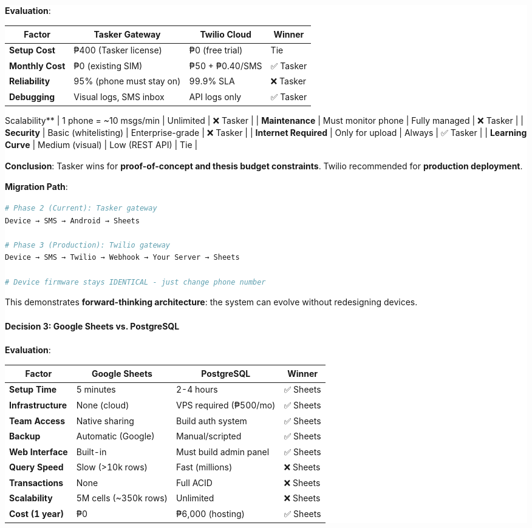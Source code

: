 **Evaluation**:

| Factor | Tasker Gateway | Twilio Cloud | Winner |
|--------|----------------|--------------|--------|
| **Setup Cost** | ₱400 (Tasker license) | ₱0 (free trial) | Tie |
| **Monthly Cost** | ₱0 (existing SIM) | ₱50 + ₱0.40/SMS | ✅ Tasker |
| **Reliability** | 95% (phone must stay on) | 99.9% SLA | ❌ Tasker |
| **Debugging** | Visual logs, SMS inbox | API logs only | ✅ Tasker |

Scalability** | 1 phone = ~10 msgs/min | Unlimited | ❌ Tasker |
| **Maintenance** | Must monitor phone | Fully managed | ❌ Tasker |
| **Security** | Basic (whitelisting) | Enterprise-grade | ❌ Tasker |
| **Internet Required** | Only for upload | Always | ✅ Tasker |
| **Learning Curve** | Medium (visual) | Low (REST API) | Tie |

**Conclusion**: Tasker wins for **proof-of-concept and thesis budget constraints**. Twilio recommended for **production deployment**.

**Migration Path**:
```python
# Phase 2 (Current): Tasker gateway
Device → SMS → Android → Sheets

# Phase 3 (Production): Twilio gateway
Device → SMS → Twilio → Webhook → Your Server → Sheets

# Device firmware stays IDENTICAL - just change phone number
```

This demonstrates **forward-thinking architecture**: the system can evolve without redesigning devices.

#### Decision 3: Google Sheets vs. PostgreSQL

**Evaluation**:

| Factor | Google Sheets | PostgreSQL | Winner |
|--------|---------------|------------|--------|
| **Setup Time** | 5 minutes | 2-4 hours | ✅ Sheets |
| **Infrastructure** | None (cloud) | VPS required (₱500/mo) | ✅ Sheets |
| **Team Access** | Native sharing | Build auth system | ✅ Sheets |
| **Backup** | Automatic (Google) | Manual/scripted | ✅ Sheets |
| **Web Interface** | Built-in | Must build admin panel | ✅ Sheets |
| **Query Speed** | Slow (>10k rows) | Fast (millions) | ❌ Sheets |
| **Transactions** | None | Full ACID | ❌ Sheets |
| **Scalability** | 5M cells (~350k rows) | Unlimited | ❌ Sheets |
| **Cost (1 year)** | ₱0 | ₱6,000 (hosting) | ✅ Sheets |
